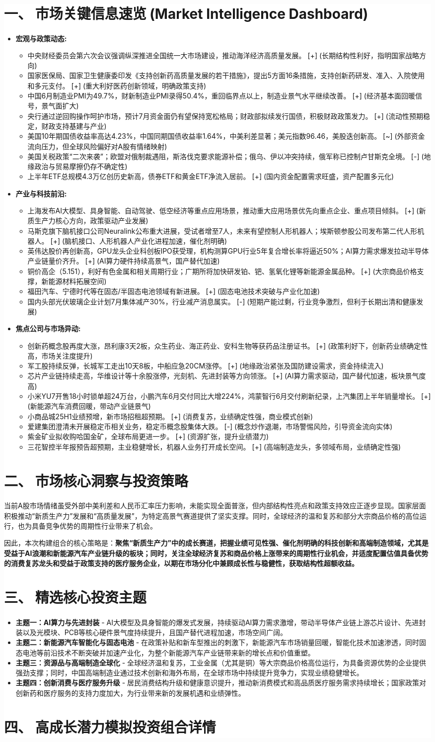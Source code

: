 # 一、 市场关键信息速览 (Market Intelligence Dashboard)

*   **宏观与政策动态:**
    *   中央财经委员会第六次会议强调纵深推进全国统一大市场建设，推动海洋经济高质量发展。 [+] (长期结构性利好，指明国家战略方向)
    *   国家医保局、国家卫生健康委印发《支持创新药高质量发展的若干措施》，提出5方面16条措施，支持创新药研发、准入、入院使用和多元支付。 [+] (重大利好医药创新领域，明确政策支持)
    *   中国6月制造业PMI为49.7%，财新制造业PMI录得50.4%，重回临界点以上，制造业景气水平继续改善。 [+] (经济基本面回暖信号，景气面扩大)
    *   央行通过逆回购操作呵护市场，预计7月资金面仍有望保持宽松格局；财政部拟续发行国债，积极财政政策发力。 [+] (流动性预期稳定，财政支持基建与产业)
    *   美国10年期国债收益率高达4.23%，中国同期国债收益率1.64%，中美利差显著；美元指数96.46，美股迭创新高。 [~] (外部资金流向压力，但全球风险偏好对A股有情绪映射)
    *   美国关税政策“二次来袭”；欧盟对俄制裁遇阻，斯洛伐克要求能源补偿；俄乌、伊以冲突持续，俄军称已控制卢甘斯克全境。 [-] (地缘政治与贸易摩擦仍存不确定性)
    *   上半年ETF总规模4.3万亿创历史新高，债券ETF和黄金ETF净流入居前。 [+] (国内资金配置需求旺盛，资产配置多元化)

*   **产业与科技前沿:**
    *   上海发布AI大模型、具身智能、自动驾驶、低空经济等重点应用场景，推动重大应用场景优先向重点企业、重点项目倾斜。 [+] (新质生产力核心方向，政策驱动产业发展)
    *   马斯克旗下脑机接口公司Neuralink公布重大进展，受试者增至7人，未来有望控制人形机器人；埃斯顿参股公司发布第二代人形机器人。 [+] (脑机接口、人形机器人产业化进程加速，催化剂明确)
    *   英伟达股价再创新高，GPU龙头企业科创板IPO获受理，机构测算GPU行业5年复合增长率将逼近50%；AI算力需求爆发拉动半导体产业链量价齐升。 [+] (AI算力硬件持续高景气，国产替代加速)
    *   铜价高企（5.151），利好有色金属和相关周期行业；广期所将加快研发铂、钯、氢氧化锂等新能源金属品种。 [+] (大宗商品价格支撑，新能源材料拓展空间)
    *   福田汽车、宁德时代等在固态/半固态电池领域有新进展。 [+] (固态电池技术突破与产业化加速)
    *   国内头部光伏玻璃企业计划7月集体减产30%，行业减产消息属实。 [-] (短期产能过剩，行业竞争激烈，但利于长期出清和健康发展)

*   **焦点公司与市场异动:**
    *   创新药概念股再度大涨，昂利康3天2板，众生药业、海正药业、安科生物等获药品注册证书。 [+] (政策利好下，创新药业绩确定性高，市场关注度提升)
    *   军工股持续反弹，长城军工走出10天8板，中船应急20CM涨停。 [+] (地缘政治紧张及国防建设需求，资金持续流入)
    *   芯片产业链持续走高，华维设计等十余股涨停，光刻机、先进封装等方向领涨。 [+] (AI算力需求驱动，国产替代加速，板块景气度高)
    *   小米YU7开售18小时锁单超24万台，小鹏汽车6月交付同比大增224%，鸿蒙智行6月交付刷新纪录，上汽集团上半年销量增长。 [+] (新能源汽车消费回暖，带动产业链景气)
    *   小商品城25H1业绩预增，新市场招租超预期。 [+] (消费复苏，业绩确定性强，商业模式创新)
    *   爱建集团澄清未开展稳定币相关业务，稳定币概念股集体大跌。 [-] (概念炒作退潮，市场警惕风险，引导资金流向实体)
    *   紫金矿业拟收购哈国金矿，全球布局更进一步。 [+] (资源扩张，提升业绩潜力)
    *   三花智控半年报预告超预期，主业稳健增长，机器人业务打开成长空间。 [+] (高端制造龙头，多领域布局，业绩确定性强)

# 二、 市场核心洞察与投资策略

当前A股市场情绪虽受外部中美利差和人民币汇率压力影响，未能实现全面普涨，但内部结构性亮点和政策支持效应正逐步显现。国家层面积极推动“新质生产力”发展和“高质量发展”，为特定高景气赛道提供了坚实支撑。同时，全球经济的温和复苏和部分大宗商品价格的高位运行，也为具备竞争优势的周期性行业带来了机会。

因此，本次构建组合的核心策略是：**聚焦“新质生产力”中的成长赛道，把握业绩可见性强、催化剂明确的科技创新和高端制造领域，尤其是受益于AI浪潮和新能源汽车产业链升级的板块；同时，关注全球经济复苏和商品价格上涨带来的周期性行业机会，并适度配置估值具备优势的消费复苏龙头和受益于政策支持的医疗服务企业，以期在市场分化中兼顾成长性与稳健性，获取结构性超额收益。**

# 三、 精选核心投资主题

*   **主题一：AI算力与先进封装** - AI大模型及具身智能的爆发式发展，持续驱动AI算力需求激增，带动半导体产业链上游芯片设计、先进封装以及光模块、PCB等核心硬件景气度持续提升，且国产替代进程加速，市场空间广阔。
*   **主题二：新能源汽车智能化与固态电池** - 在政策补贴和新车型推出的刺激下，新能源汽车市场销量回暖，智能化技术加速渗透，同时固态电池等前沿技术不断突破并加速产业化，为整个新能源汽车产业链带来新的增长点和价值重塑。
*   **主题三：资源品与高端制造全球化** - 全球经济温和复苏，工业金属（尤其是铜）等大宗商品价格高位运行，为具备资源优势的企业提供强劲支撑；同时，中国高端制造业通过技术创新和海外布局，在全球市场中持续提升竞争力，实现业绩稳健增长。
*   **主题四：创新消费与医疗服务升级** - 居民消费结构升级和健康意识提升，推动新消费模式和高品质医疗服务需求持续增长；国家政策对创新药和医疗服务的支持力度加大，为行业带来新的发展机遇和业绩弹性。

# 四、 高成长潜力模拟投资组合详情

